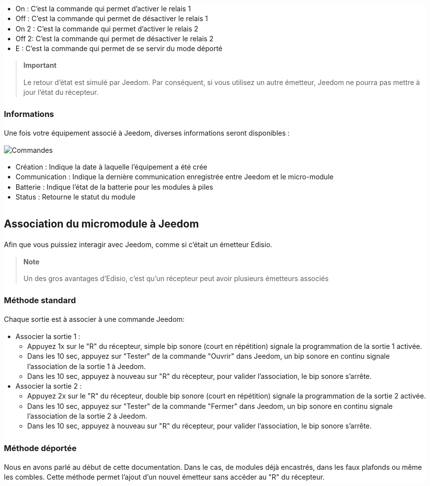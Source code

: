 -   On : C’est la commande qui permet d’activer le relais 1
-   Off : C’est la commande qui permet de désactiver le relais 1
-   On 2 : C’est la commande qui permet d’activer le relais 2
-   Off 2: C’est la commande qui permet de désactiver le relais 2
-   E : C’est la commande qui permet de se servir du mode déporté

> **Important**
>
> Le retour d’état est simulé par Jeedom. Par conséquent, si vous utilisez un autre émetteur, Jeedom ne pourra pas mettre à jour l’état du récepteur.

### Informations

Une fois votre équipement associé à Jeedom, diverses informations seront disponibles :

![Commandes](images/emv.400/infos_eclairage.jpg)

-   Création : Indique la date à laquelle l’équipement a été crée
-   Communication : Indique la dernière communication enregistrée entre Jeedom et le micro-module
-   Batterie : Indique l’état de la batterie pour les modules à piles
-   Status : Retourne le statut du module

## Association du micromodule à Jeedom

Afin que vous puissiez interagir avec Jeedom, comme si c’était un émetteur Edisio.

> **Note**
>
> Un des gros avantages d’Edisio, c’est qu’un récepteur peut avoir plusieurs émetteurs associés

### Méthode standard

Chaque sortie est à associer à une commande Jeedom:

-   Associer la sortie 1 :
    -   Appuyez 1x sur le "R" du récepteur, simple bip sonore (court en répétition) signale la programmation de la sortie 1 activée.
    -   Dans les 10 sec, appuyez sur "Tester" de la commande "Ouvrir" dans Jeedom, un bip sonore en continu signale l’association de la sortie 1 à Jeedom.
    -   Dans les 10 sec, appuyez à nouveau sur "R" du récepteur, pour valider l’association, le bip sonore s’arrête.
-   Associer la sortie 2 :
    -   Appuyez 2x sur le "R" du récepteur, double bip sonore (court en répétition) signale la programmation de la sortie 2 activée.
    -   Dans les 10 sec, appuyez sur "Tester" de la commande "Fermer" dans Jeedom, un bip sonore en continu signale l’association de la sortie 2 à Jeedom.
    -   Dans les 10 sec, appuyez à nouveau sur "R" du récepteur, pour valider l’association, le bip sonore s’arrête.

### Méthode déportée

Nous en avons parlé au début de cette documentation. Dans le cas, de modules déjà encastrés, dans les faux plafonds ou même les combles. Cette méthode permet l’ajout d’un nouvel émetteur sans accéder au "R" du récepteur.
